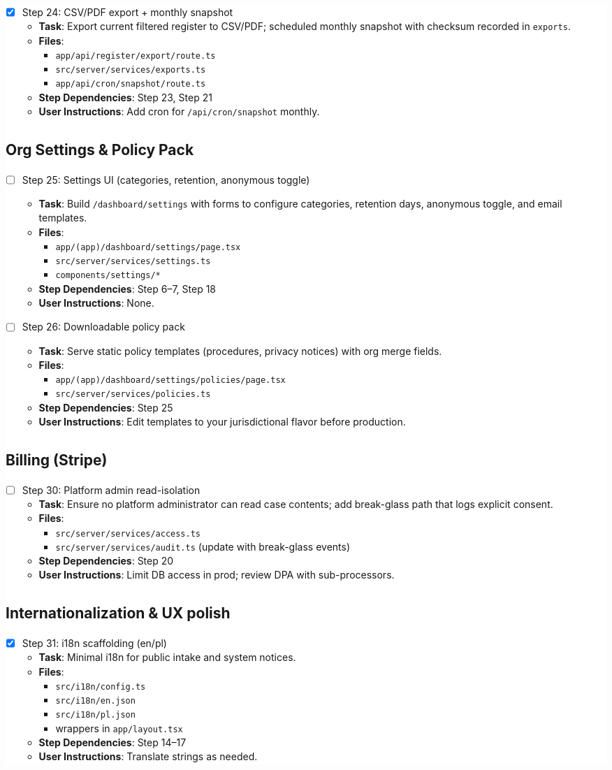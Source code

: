 - [x] Step 24: CSV/PDF export + monthly snapshot
  - **Task**: Export current filtered register to CSV/PDF; scheduled monthly snapshot with checksum recorded in `exports`.
  - **Files**:
    - `app/api/register/export/route.ts`
    - `src/server/services/exports.ts`
    - `app/api/cron/snapshot/route.ts`
  - **Step Dependencies**: Step 23, Step 21
  - **User Instructions**: Add cron for `/api/cron/snapshot` monthly.

## Org Settings & Policy Pack
- [ ] Step 25: Settings UI (categories, retention, anonymous toggle)
  - **Task**: Build `/dashboard/settings` with forms to configure categories, retention days, anonymous toggle, and email templates.
  - **Files**:
    - `app/(app)/dashboard/settings/page.tsx`
    - `src/server/services/settings.ts`
    - `components/settings/*`
  - **Step Dependencies**: Step 6–7, Step 18
  - **User Instructions**: None.

- [ ] Step 26: Downloadable policy pack
  - **Task**: Serve static policy templates (procedures, privacy notices) with org merge fields.
  - **Files**:
    - `app/(app)/dashboard/settings/policies/page.tsx`
    - `src/server/services/policies.ts`
  - **Step Dependencies**: Step 25
  - **User Instructions**: Edit templates to your jurisdictional flavor before production.

## Billing (Stripe)






- [ ] Step 30: Platform admin read-isolation
  - **Task**: Ensure no platform administrator can read case contents; add break-glass path that logs explicit consent.
  - **Files**:
    - `src/server/services/access.ts`
    - `src/server/services/audit.ts` (update with break-glass events)
  - **Step Dependencies**: Step 20
  - **User Instructions**: Limit DB access in prod; review DPA with sub-processors.

## Internationalization & UX polish
- [x] Step 31: i18n scaffolding (en/pl)
  - **Task**: Minimal i18n for public intake and system notices.
  - **Files**:
    - `src/i18n/config.ts`
    - `src/i18n/en.json`
    - `src/i18n/pl.json`
    - wrappers in `app/layout.tsx`
  - **Step Dependencies**: Step 14–17
  - **User Instructions**: Translate strings as needed.
